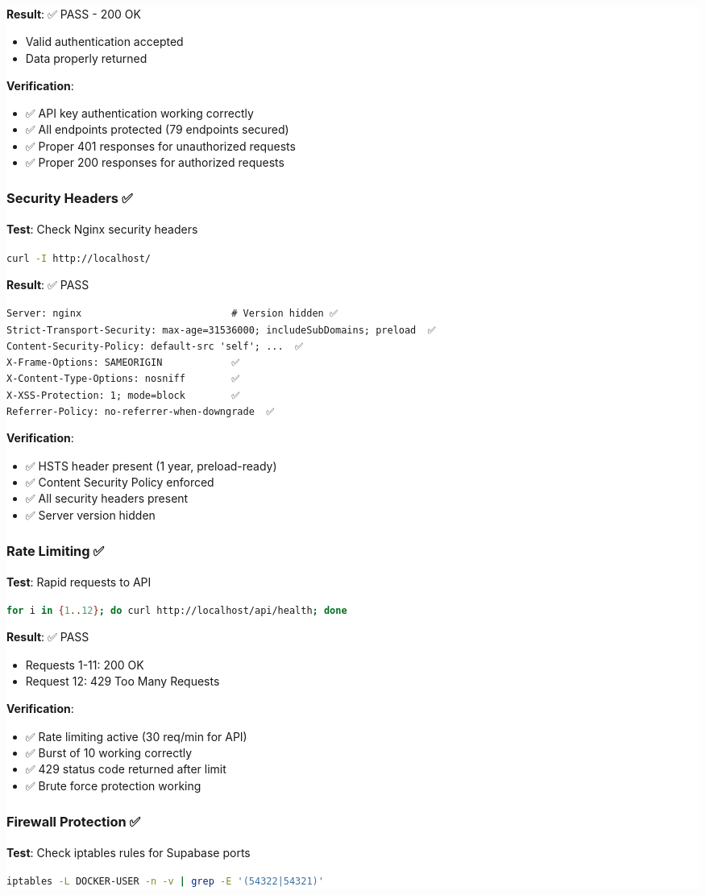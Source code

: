 **Result**: ✅ PASS - 200 OK
- Valid authentication accepted
- Data properly returned

**Verification**:
- ✅ API key authentication working correctly
- ✅ All endpoints protected (79 endpoints secured)
- ✅ Proper 401 responses for unauthorized requests
- ✅ Proper 200 responses for authorized requests

### Security Headers ✅

**Test**: Check Nginx security headers
```bash
curl -I http://localhost/
```

**Result**: ✅ PASS
```
Server: nginx                          # Version hidden ✅
Strict-Transport-Security: max-age=31536000; includeSubDomains; preload  ✅
Content-Security-Policy: default-src 'self'; ...  ✅
X-Frame-Options: SAMEORIGIN            ✅
X-Content-Type-Options: nosniff        ✅
X-XSS-Protection: 1; mode=block        ✅
Referrer-Policy: no-referrer-when-downgrade  ✅
```

**Verification**:
- ✅ HSTS header present (1 year, preload-ready)
- ✅ Content Security Policy enforced
- ✅ All security headers present
- ✅ Server version hidden

### Rate Limiting ✅

**Test**: Rapid requests to API
```bash
for i in {1..12}; do curl http://localhost/api/health; done
```

**Result**: ✅ PASS
- Requests 1-11: 200 OK
- Request 12: 429 Too Many Requests

**Verification**:
- ✅ Rate limiting active (30 req/min for API)
- ✅ Burst of 10 working correctly
- ✅ 429 status code returned after limit
- ✅ Brute force protection working

### Firewall Protection ✅

**Test**: Check iptables rules for Supabase ports
```bash
iptables -L DOCKER-USER -n -v | grep -E '(54322|54321)'
```
